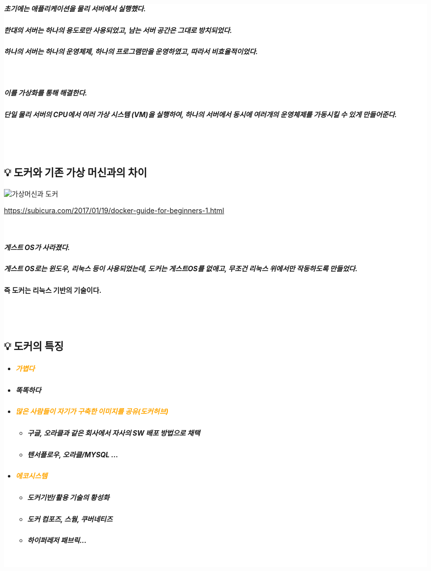 ##### 초기에는 애플리케이션을 물리 서버에서 실행했다. 

##### 한대의 서버는 하나의 용도로만 사용되었고, 남는 서버 공간은 그대로 방치되었다.

##### 하나의 서버는 하나의 운영체제, 하나의 프로그램만을 운영하였고, 따라서 비효율적이었다.

<br/>

##### 이를 가상화를 통해 해결한다.

##### 단일 물리 서버의 CPU에서 여러 가상 시스템 (VM)을 실행하여, 하나의 서버에서 동시에 여러개의 운영체제를 가동시킬 수 있게 만들어준다.

<br/>

<br/>

## 💡 도커와 기존 가상 머신과의 차이

![가상머신과 도커](https://raw.githubusercontent.com/ShinDongHun1/image_repo/main/img/vm-vs-docker.png)

https://subicura.com/2017/01/19/docker-guide-for-beginners-1.html

<br/>

##### 게스트 OS가 사라졌다.

##### 게스트 OS로는 윈도우, 리눅스 등이 사용되었는데, 도커는 게스트OS를 없애고, 무조건 리눅스 위에서만 작동하도록 만들었다. 

#### 즉 도커는 리눅스 기반의 기술이다.

<br/>

<br/>

## 💡 도커의 특징

- ##### <span style="color:orange">가볍다</span>

- ##### 똑똑하다

- ##### <span style="color:orange">많은 사람들이 자기가 구축한 이미지를 공유(도커허브)</span>

  - ##### 구글, 오라클과 같은 회사에서 자사의 SW 배포 방법으로 채택

  - ##### 텐서플로우, 오라클/MYSQL ...

- ##### <span style="color:orange">에코시스템</span>

  - ##### 도커기반/활용 기술의 황성화

  - ##### 도커 컴포즈, 스웜, 쿠버네티즈

  - ##### 하이퍼레저 패브릭...

<br/>

